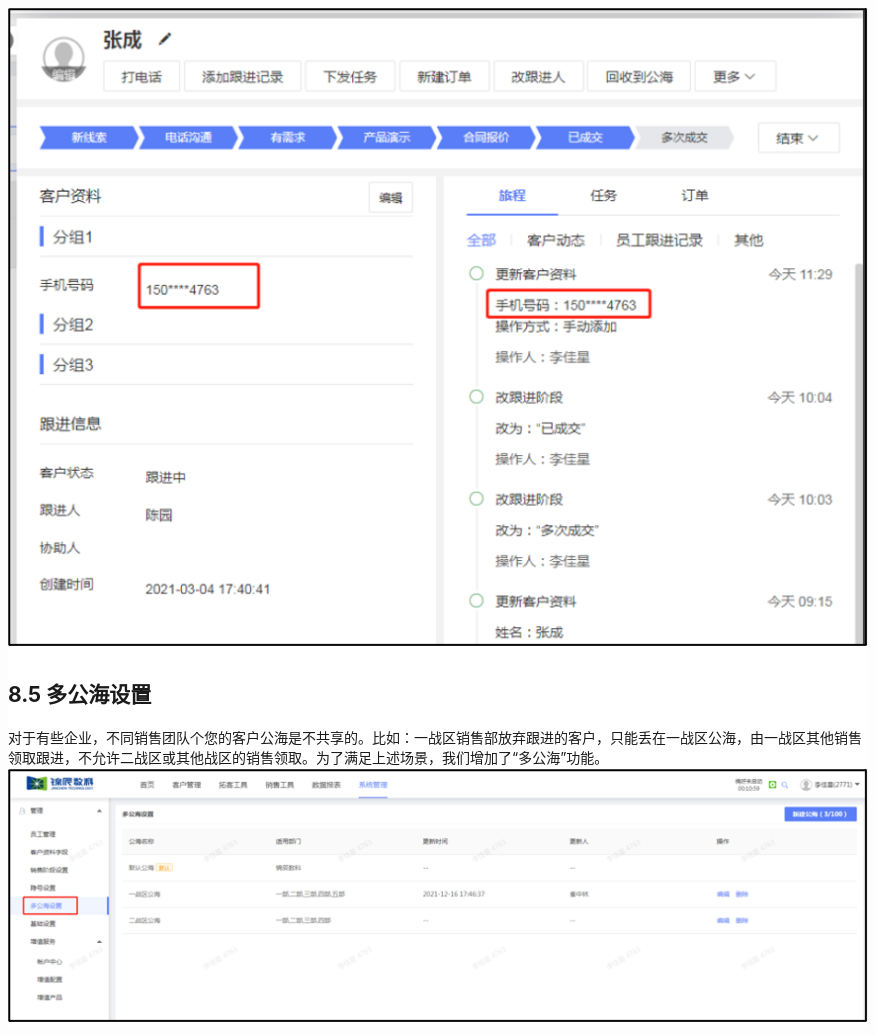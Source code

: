 ![隐号设置](../../images/manual/default/8.4-2.png)

## 8.5 多公海设置
对于有些企业，不同销售团队个您的客户公海是不共享的。比如：一战区销售部放弃跟进的客户，只能丢在一战区公海，由一战区其他销售领取跟进，不允许二战区或其他战区的销售领取。为了满足上述场景，我们增加了“多公海”功能。
![多公海设置](../../images/manual/default/8.5.png)
